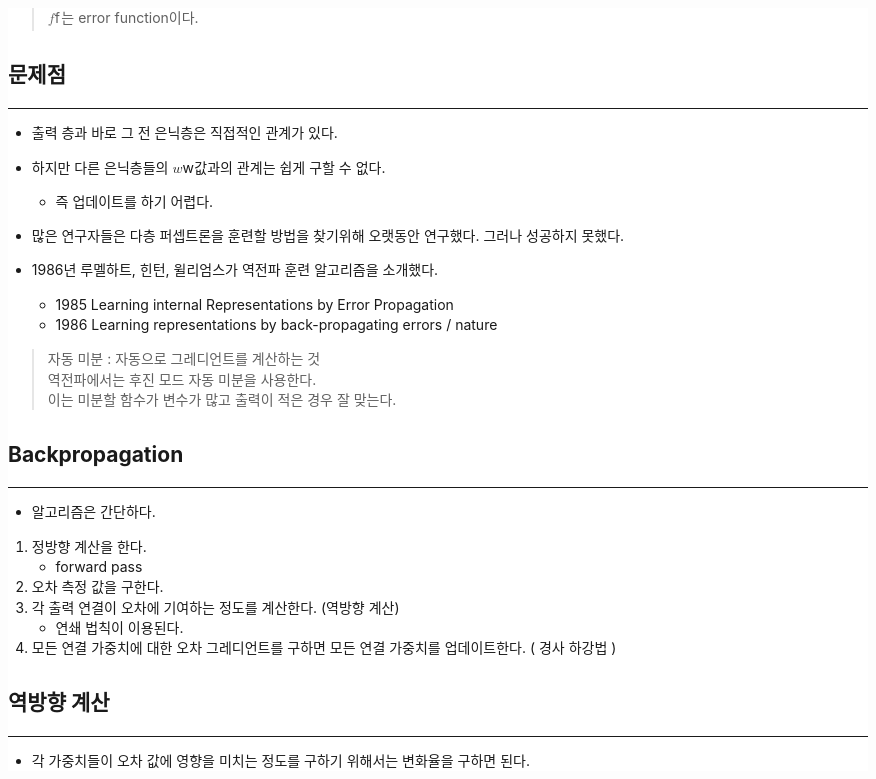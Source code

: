 <blockquote>
<p><span class="katex--inline"><span class="katex"><span class="katex-mathml"><math xmlns="http://www.w3.org/1998/Math/MathML"><semantics><mrow><mi>f</mi></mrow><annotation encoding="application/x-tex">f</annotation></semantics></math></span><span class="katex-html" aria-hidden="true"><span class="base"><span class="strut" style="height: 0.88888em; vertical-align: -0.19444em;"></span><span class="mord mathnormal" style="margin-right: 0.10764em;">f</span></span></span></span></span>는 error function이다.</p>
</blockquote>
<h2 id="문제점">문제점</h2>
<hr>
<ul>
<li>
<p>출력 층과 바로 그 전 은닉층은 직접적인 관계가 있다.</p>
</li>
<li>
<p>하지만 다른 은닉층들의 <span class="katex--inline"><span class="katex"><span class="katex-mathml"><math xmlns="http://www.w3.org/1998/Math/MathML"><semantics><mrow><mi>w</mi></mrow><annotation encoding="application/x-tex">w</annotation></semantics></math></span><span class="katex-html" aria-hidden="true"><span class="base"><span class="strut" style="height: 0.43056em; vertical-align: 0em;"></span><span class="mord mathnormal" style="margin-right: 0.02691em;">w</span></span></span></span></span>값과의 관계는 쉽게 구할 수 없다.</p>
<ul>
<li>즉 업데이트를 하기 어렵다.</li>
</ul>
</li>
<li>
<p>많은 연구자들은 다층 퍼셉트론을 훈련할 방법을 찾기위해 오랫동안 연구했다. 그러나 성공하지 못했다.</p>
</li>
<li>
<p>1986년 루멜하트, 힌턴, 윌리엄스가 역전파 훈련 알고리즘을 소개했다.</p>
<ul>
<li>1985 Learning internal Representations by Error Propagation</li>
<li>1986 Learning representations by back-propagating errors / nature</li>
</ul>
</li>
</ul>
<blockquote>
<p>자동 미분 : 자동으로 그레디언트를 계산하는 것<br>
역전파에서는 후진 모드 자동 미분을 사용한다.<br>
이는 미분할 함수가 변수가 많고 출력이 적은 경우 잘 맞는다.</p>
</blockquote>
<h2 id="backpropagation-1">Backpropagation</h2>
<hr>
<ul>
<li>알고리즘은 간단하다.</li>
</ul>
<ol>
<li>정방향 계산을 한다.
<ul>
<li>forward pass</li>
</ul>
</li>
<li>오차 측정 값을 구한다.</li>
<li>각 출력 연결이 오차에 기여하는 정도를 계산한다. (역방향 계산)
<ul>
<li>연쇄 법칙이 이용된다.</li>
</ul>
</li>
<li>모든 연결 가중치에 대한 오차 그레디언트를 구하면 모든 연결 가중치를 업데이트한다. ( 경사 하강법 )</li>
</ol>
<h2 id="역방향-계산">역방향 계산</h2>
<hr>
<ul>
<li>각 가중치들이 오차 값에 영향을 미치는 정도를 구하기 위해서는 변화율을 구하면 된다.</li>